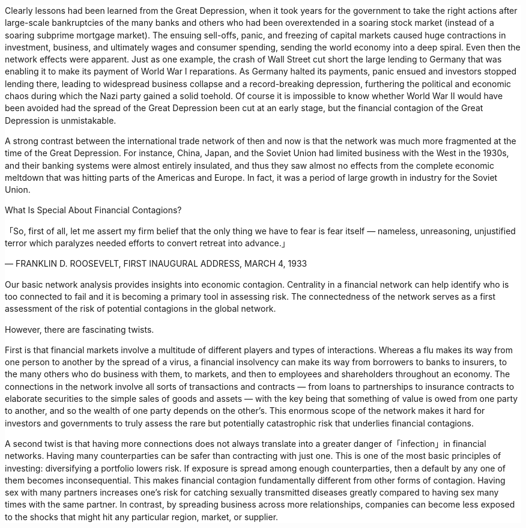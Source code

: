 Clearly lessons had been learned from the Great Depression, when it took years for the government to take the right actions after large-scale bankruptcies of the many banks and others who had been overextended in a soaring stock market (instead of a soaring subprime mortgage market). The ensuing sell-offs, panic, and freezing of capital markets caused huge contractions in investment, business, and ultimately wages and consumer spending, sending the world economy into a deep spiral. Even then the network effects were apparent. Just as one example, the crash of Wall Street cut short the large lending to Germany that was enabling it to make its payment of World War I reparations. As Germany halted its payments, panic ensued and investors stopped lending there, leading to widespread business collapse and a record-breaking depression, furthering the political and economic chaos during which the Nazi party gained a solid toehold. Of course it is impossible to know whether World War II would have been avoided had the spread of the Great Depression been cut at an early stage, but the financial contagion of the Great Depression is unmistakable.

A strong contrast between the international trade network of then and now is that the network was much more fragmented at the time of the Great Depression. For instance, China, Japan, and the Soviet Union had limited business with the West in the 1930s, and their banking systems were almost entirely insulated, and thus they saw almost no effects from the complete economic meltdown that was hitting parts of the Americas and Europe. In fact, it was a period of large growth in industry for the Soviet Union.

What Is Special About Financial Contagions?

「So, first of all, let me assert my firm belief that the only thing we have to fear is fear itself — nameless, unreasoning, unjustified terror which paralyzes needed efforts to convert retreat into advance.」

 —  FRANKLIN D. ROOSEVELT, FIRST INAUGURAL ADDRESS, MARCH 4, 1933

Our basic network analysis provides insights into economic contagion. Centrality in a financial network can help identify who is too connected to fail and it is becoming a primary tool in assessing risk. The connectedness of the network serves as a first assessment of the risk of potential contagions in the global network.

However, there are fascinating twists.

First is that financial markets involve a multitude of different players and types of interactions. Whereas a flu makes its way from one person to another by the spread of a virus, a financial insolvency can make its way from borrowers to banks to insurers, to the many others who do business with them, to markets, and then to employees and shareholders throughout an economy. The connections in the network involve all sorts of transactions and contracts — from loans to partnerships to insurance contracts to elaborate securities to the simple sales of goods and assets — with the key being that something of value is owed from one party to another, and so the wealth of one party depends on the other’s. This enormous scope of the network makes it hard for investors and governments to truly assess the rare but potentially catastrophic risk that underlies financial contagions.

A second twist is that having more connections does not always translate into a greater danger of「infection」in financial networks. Having many counterparties can be safer than contracting with just one. This is one of the most basic principles of investing: diversifying a portfolio lowers risk. If exposure is spread among enough counterparties, then a default by any one of them becomes inconsequential. This makes financial contagion fundamentally different from other forms of contagion. Having sex with many partners increases one’s risk for catching sexually transmitted diseases greatly compared to having sex many times with the same partner. In contrast, by spreading business across more relationships, companies can become less exposed to the shocks that might hit any particular region, market, or supplier.
